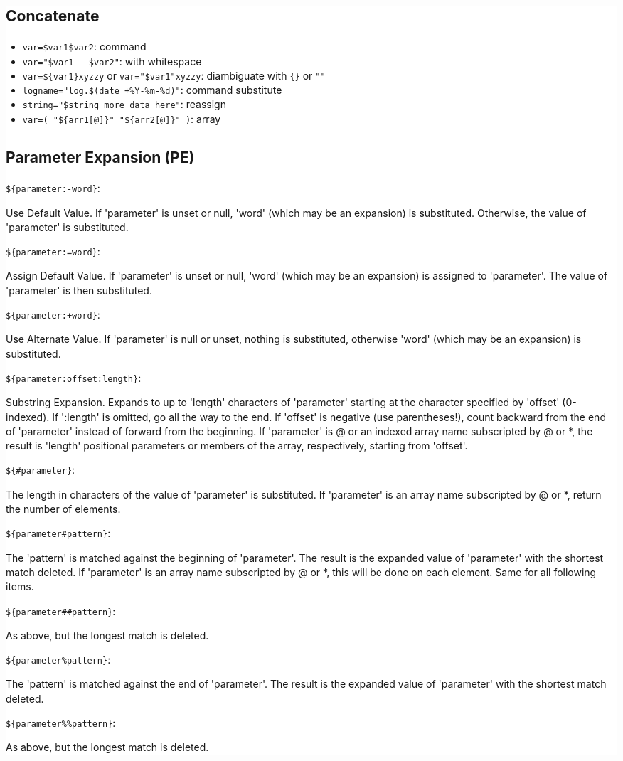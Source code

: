 ## Concatenate

- `var=$var1$var2`: command
- `var="$var1 - $var2"`: with whitespace
- `var=${var1}xyzzy` or `var="$var1"xyzzy`: diambiguate with `{}` or `""`
- `logname="log.$(date +%Y-%m-%d)"`: command substitute
- `string="$string more data here"`: reassign
- `var=( "${arr1[@]}" "${arr2[@]}" )`: array

## Parameter Expansion (PE)

`${parameter:-word}`:

Use Default Value. If 'parameter' is unset or null, 'word' (which may be an expansion) is substituted. Otherwise, the value of 'parameter' is substituted.

`${parameter:=word}`:

Assign Default Value. If 'parameter' is unset or null, 'word' (which may be an expansion) is assigned to 'parameter'. The value of 'parameter' is then substituted.

`${parameter:+word}`:

Use Alternate Value. If 'parameter' is null or unset, nothing is substituted, otherwise 'word' (which may be an expansion) is substituted.

`${parameter:offset:length}`:

Substring Expansion. Expands to up to 'length' characters of 'parameter' starting at the character specified by 'offset' (0-indexed). If ':length' is omitted, go all the way to the end. If 'offset' is negative (use parentheses!), count backward from the end of 'parameter' instead of forward from the beginning. If 'parameter' is @ or an indexed array name subscripted by @ or *, the result is 'length' positional parameters or members of the array, respectively, starting from 'offset'.

`${#parameter}`:

The length in characters of the value of 'parameter' is substituted. If 'parameter' is an array name subscripted by @ or *, return the number of elements.

`${parameter#pattern}`:

The 'pattern' is matched against the beginning of 'parameter'. The result is the expanded value of 'parameter' with the shortest match deleted.
If 'parameter' is an array name subscripted by @ or *, this will be done on each element. Same for all following items.

`${parameter##pattern}`:

As above, but the longest match is deleted.

`${parameter%pattern}`:

The 'pattern' is matched against the end of 'parameter'. The result is the expanded value of 'parameter' with the shortest match deleted.

`${parameter%%pattern}`:

As above, but the longest match is deleted.
